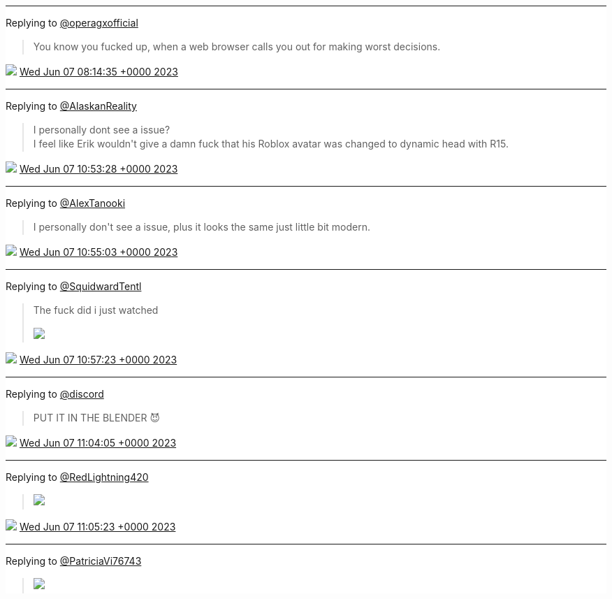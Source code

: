 ----

Replying to [@operagxofficial](https://twitter.com/operagxofficial/status/1666207263265021973)

> You know you fucked up, when a web browser calls you out for making worst decisions\.

<img src="../../media/tweet.ico" width="12" /> [Wed Jun 07 08:14:35 +0000 2023](https://twitter.com/ABFanboy06/status/1666357974527365121)

----

Replying to [@AlaskanReality](https://twitter.com/@AlaskanReality/status/1666181230038065152)

> I personally dont see a issue?  
> I feel like Erik wouldn't give a damn fuck that his Roblox avatar was changed to dynamic head with R15\.

<img src="../../media/tweet.ico" width="12" /> [Wed Jun 07 10:53:28 +0000 2023](https://twitter.com/ABFanboy06/status/1666397960882515968)

----

Replying to [@AlexTanooki](https://twitter.com/AlexTanooki/status/1666123316132818944)

> I personally don't see a issue, plus it looks the same just little bit modern\.

<img src="../../media/tweet.ico" width="12" /> [Wed Jun 07 10:55:03 +0000 2023](https://twitter.com/ABFanboy06/status/1666398357642780677)

----

Replying to [@SquidwardTentl](https://twitter.com/SquidwardTentl/status/1666080160406204416)

> The fuck did i just watched 
> 
> ![](../../media/1666398944220332040-FyA9Ai3XsAAoGHN.jpg)

<img src="../../media/tweet.ico" width="12" /> [Wed Jun 07 10:57:23 +0000 2023](https://twitter.com/ABFanboy06/status/1666398944220332040)

----

Replying to [@discord](https://twitter.com/discord/status/1666177533618929666)

> PUT IT IN THE BLENDER 😈

<img src="../../media/tweet.ico" width="12" /> [Wed Jun 07 11:04:05 +0000 2023](https://twitter.com/ABFanboy06/status/1666400631551057920)

----

Replying to [@RedLightning420](https://twitter.com/RedLi8ning/status/1665995334542307328)

> ![](../../media/1666400960472555520-FyA-16sXsAEU8bQ.jpg)

<img src="../../media/tweet.ico" width="12" /> [Wed Jun 07 11:05:23 +0000 2023](https://twitter.com/ABFanboy06/status/1666400960472555520)

----

Replying to [@PatriciaVi76743](https://twitter.com/PatriciaVi76743/status/1666399904351109127)

> ![](../../media/1666408802546073601-FyBF-XmXoAIGwan.jpg)
